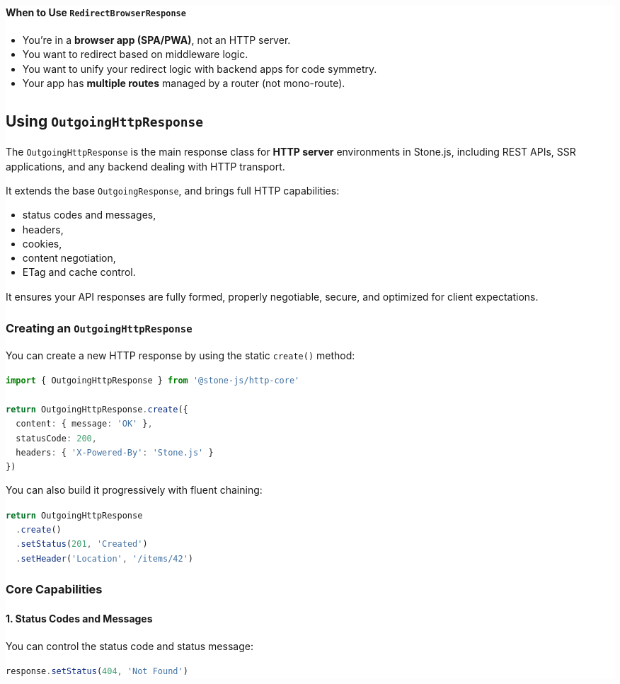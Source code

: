 #### When to Use `RedirectBrowserResponse`

- You’re in a **browser app (SPA/PWA)**, not an HTTP server.
- You want to redirect based on middleware logic.
- You want to unify your redirect logic with backend apps for code symmetry.
- Your app has **multiple routes** managed by a router (not mono-route).


## Using `OutgoingHttpResponse`

The `OutgoingHttpResponse` is the main response class for **HTTP server** environments in Stone.js, including REST APIs, SSR applications, and any backend dealing with HTTP transport.

It extends the base `OutgoingResponse`, and brings full HTTP capabilities:
- status codes and messages,
- headers,
- cookies,
- content negotiation,
- ETag and cache control.

It ensures your API responses are fully formed, properly negotiable, secure, and optimized for client expectations.

### Creating an `OutgoingHttpResponse`

You can create a new HTTP response by using the static `create()` method:

```ts
import { OutgoingHttpResponse } from '@stone-js/http-core'

return OutgoingHttpResponse.create({
  content: { message: 'OK' },
  statusCode: 200,
  headers: { 'X-Powered-By': 'Stone.js' }
})
```

You can also build it progressively with fluent chaining:

```ts
return OutgoingHttpResponse
  .create()
  .setStatus(201, 'Created')
  .setHeader('Location', '/items/42')
```

### Core Capabilities

#### 1. Status Codes and Messages

You can control the status code and status message:

```ts
response.setStatus(404, 'Not Found')
```
